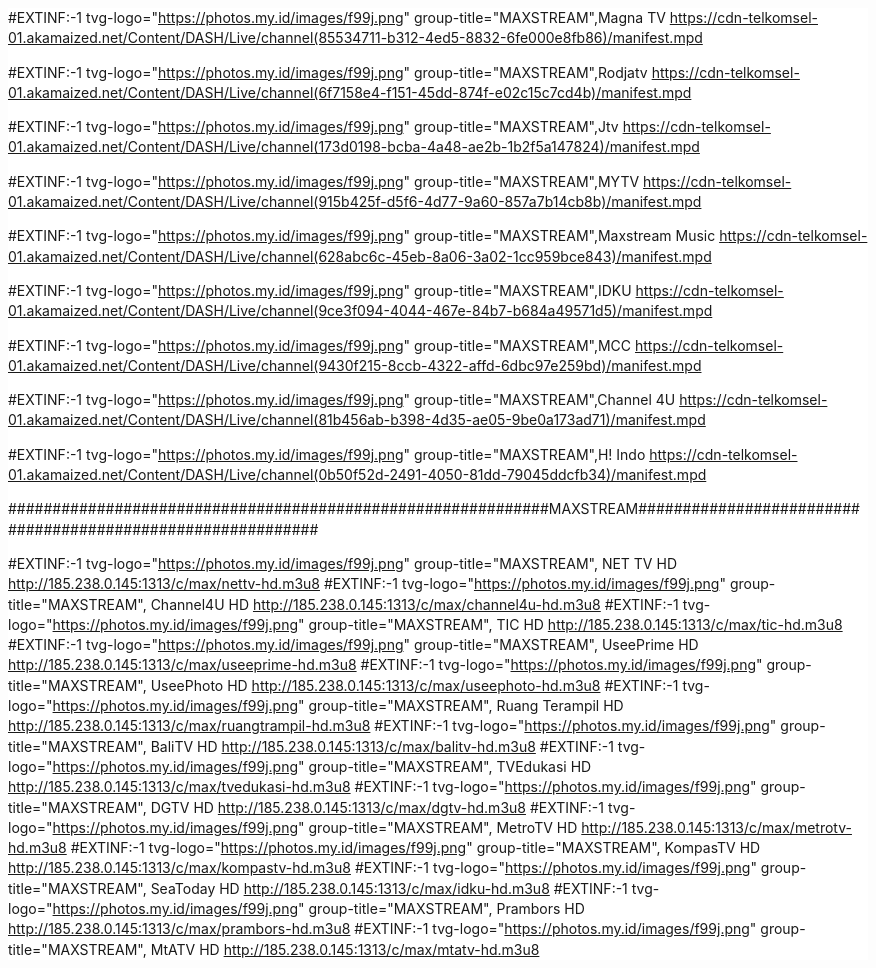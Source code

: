 #EXTINF:-1 tvg-logo="https://photos.my.id/images/f99j.png" group-title="MAXSTREAM",Magna TV 
https://cdn-telkomsel-01.akamaized.net/Content/DASH/Live/channel(85534711-b312-4ed5-8832-6fe000e8fb86)/manifest.mpd

#EXTINF:-1 tvg-logo="https://photos.my.id/images/f99j.png" group-title="MAXSTREAM",Rodjatv 
https://cdn-telkomsel-01.akamaized.net/Content/DASH/Live/channel(6f7158e4-f151-45dd-874f-e02c15c7cd4b)/manifest.mpd

#EXTINF:-1 tvg-logo="https://photos.my.id/images/f99j.png" group-title="MAXSTREAM",Jtv 
https://cdn-telkomsel-01.akamaized.net/Content/DASH/Live/channel(173d0198-bcba-4a48-ae2b-1b2f5a147824)/manifest.mpd

#EXTINF:-1 tvg-logo="https://photos.my.id/images/f99j.png" group-title="MAXSTREAM",MYTV 
https://cdn-telkomsel-01.akamaized.net/Content/DASH/Live/channel(915b425f-d5f6-4d77-9a60-857a7b14cb8b)/manifest.mpd

#EXTINF:-1 tvg-logo="https://photos.my.id/images/f99j.png" group-title="MAXSTREAM",Maxstream Music 
https://cdn-telkomsel-01.akamaized.net/Content/DASH/Live/channel(628abc6c-45eb-8a06-3a02-1cc959bce843)/manifest.mpd

#EXTINF:-1 tvg-logo="https://photos.my.id/images/f99j.png" group-title="MAXSTREAM",IDKU 
https://cdn-telkomsel-01.akamaized.net/Content/DASH/Live/channel(9ce3f094-4044-467e-84b7-b684a49571d5)/manifest.mpd

#EXTINF:-1 tvg-logo="https://photos.my.id/images/f99j.png" group-title="MAXSTREAM",MCC 
https://cdn-telkomsel-01.akamaized.net/Content/DASH/Live/channel(9430f215-8ccb-4322-affd-6dbc97e259bd)/manifest.mpd

#EXTINF:-1 tvg-logo="https://photos.my.id/images/f99j.png" group-title="MAXSTREAM",Channel 4U 
https://cdn-telkomsel-01.akamaized.net/Content/DASH/Live/channel(81b456ab-b398-4d35-ae05-9be0a173ad71)/manifest.mpd

#EXTINF:-1 tvg-logo="https://photos.my.id/images/f99j.png" group-title="MAXSTREAM",H! Indo 
https://cdn-telkomsel-01.akamaized.net/Content/DASH/Live/channel(0b50f52d-2491-4050-81dd-79045ddcfb34)/manifest.mpd

#############################################################MAXSTREAM############################################################

#EXTINF:-1 tvg-logo="https://photos.my.id/images/f99j.png" group-title="MAXSTREAM", NET TV HD
http://185.238.0.145:1313/c/max/nettv-hd.m3u8
#EXTINF:-1 tvg-logo="https://photos.my.id/images/f99j.png" group-title="MAXSTREAM", Channel4U HD
http://185.238.0.145:1313/c/max/channel4u-hd.m3u8
#EXTINF:-1 tvg-logo="https://photos.my.id/images/f99j.png" group-title="MAXSTREAM", TIC HD
http://185.238.0.145:1313/c/max/tic-hd.m3u8
#EXTINF:-1 tvg-logo="https://photos.my.id/images/f99j.png" group-title="MAXSTREAM", UseePrime HD
http://185.238.0.145:1313/c/max/useeprime-hd.m3u8
#EXTINF:-1 tvg-logo="https://photos.my.id/images/f99j.png" group-title="MAXSTREAM", UseePhoto HD
http://185.238.0.145:1313/c/max/useephoto-hd.m3u8
#EXTINF:-1 tvg-logo="https://photos.my.id/images/f99j.png" group-title="MAXSTREAM", Ruang Terampil HD
http://185.238.0.145:1313/c/max/ruangtrampil-hd.m3u8
#EXTINF:-1 tvg-logo="https://photos.my.id/images/f99j.png" group-title="MAXSTREAM", BaliTV HD
http://185.238.0.145:1313/c/max/balitv-hd.m3u8
#EXTINF:-1 tvg-logo="https://photos.my.id/images/f99j.png" group-title="MAXSTREAM", TVEdukasi HD
http://185.238.0.145:1313/c/max/tvedukasi-hd.m3u8
#EXTINF:-1 tvg-logo="https://photos.my.id/images/f99j.png" group-title="MAXSTREAM", DGTV HD
http://185.238.0.145:1313/c/max/dgtv-hd.m3u8
#EXTINF:-1 tvg-logo="https://photos.my.id/images/f99j.png" group-title="MAXSTREAM", MetroTV HD
http://185.238.0.145:1313/c/max/metrotv-hd.m3u8
#EXTINF:-1 tvg-logo="https://photos.my.id/images/f99j.png" group-title="MAXSTREAM", KompasTV HD
http://185.238.0.145:1313/c/max/kompastv-hd.m3u8
#EXTINF:-1 tvg-logo="https://photos.my.id/images/f99j.png" group-title="MAXSTREAM", SeaToday HD
http://185.238.0.145:1313/c/max/idku-hd.m3u8
#EXTINF:-1 tvg-logo="https://photos.my.id/images/f99j.png" group-title="MAXSTREAM", Prambors HD
http://185.238.0.145:1313/c/max/prambors-hd.m3u8
#EXTINF:-1 tvg-logo="https://photos.my.id/images/f99j.png" group-title="MAXSTREAM", MtATV HD
http://185.238.0.145:1313/c/max/mtatv-hd.m3u8